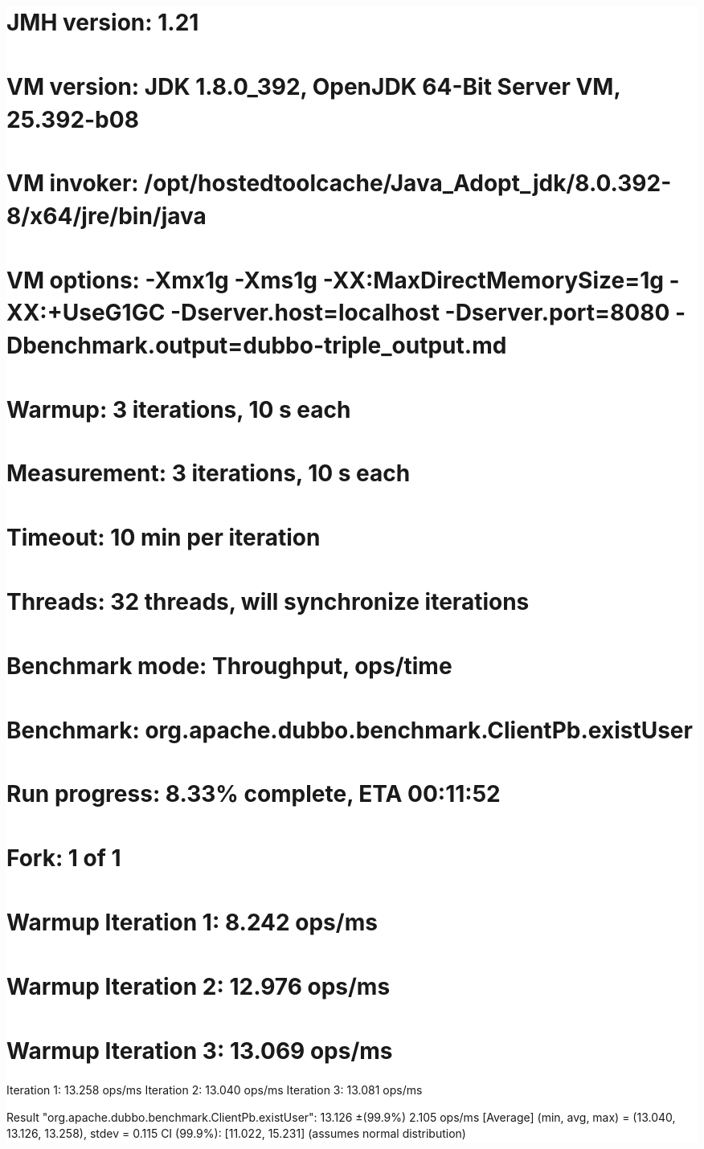 
# JMH version: 1.21
# VM version: JDK 1.8.0_392, OpenJDK 64-Bit Server VM, 25.392-b08
# VM invoker: /opt/hostedtoolcache/Java_Adopt_jdk/8.0.392-8/x64/jre/bin/java
# VM options: -Xmx1g -Xms1g -XX:MaxDirectMemorySize=1g -XX:+UseG1GC -Dserver.host=localhost -Dserver.port=8080 -Dbenchmark.output=dubbo-triple_output.md
# Warmup: 3 iterations, 10 s each
# Measurement: 3 iterations, 10 s each
# Timeout: 10 min per iteration
# Threads: 32 threads, will synchronize iterations
# Benchmark mode: Throughput, ops/time
# Benchmark: org.apache.dubbo.benchmark.ClientPb.existUser

# Run progress: 8.33% complete, ETA 00:11:52
# Fork: 1 of 1
# Warmup Iteration   1: 8.242 ops/ms
# Warmup Iteration   2: 12.976 ops/ms
# Warmup Iteration   3: 13.069 ops/ms
Iteration   1: 13.258 ops/ms
Iteration   2: 13.040 ops/ms
Iteration   3: 13.081 ops/ms


Result "org.apache.dubbo.benchmark.ClientPb.existUser":
  13.126 ±(99.9%) 2.105 ops/ms [Average]
  (min, avg, max) = (13.040, 13.126, 13.258), stdev = 0.115
  CI (99.9%): [11.022, 15.231] (assumes normal distribution)
